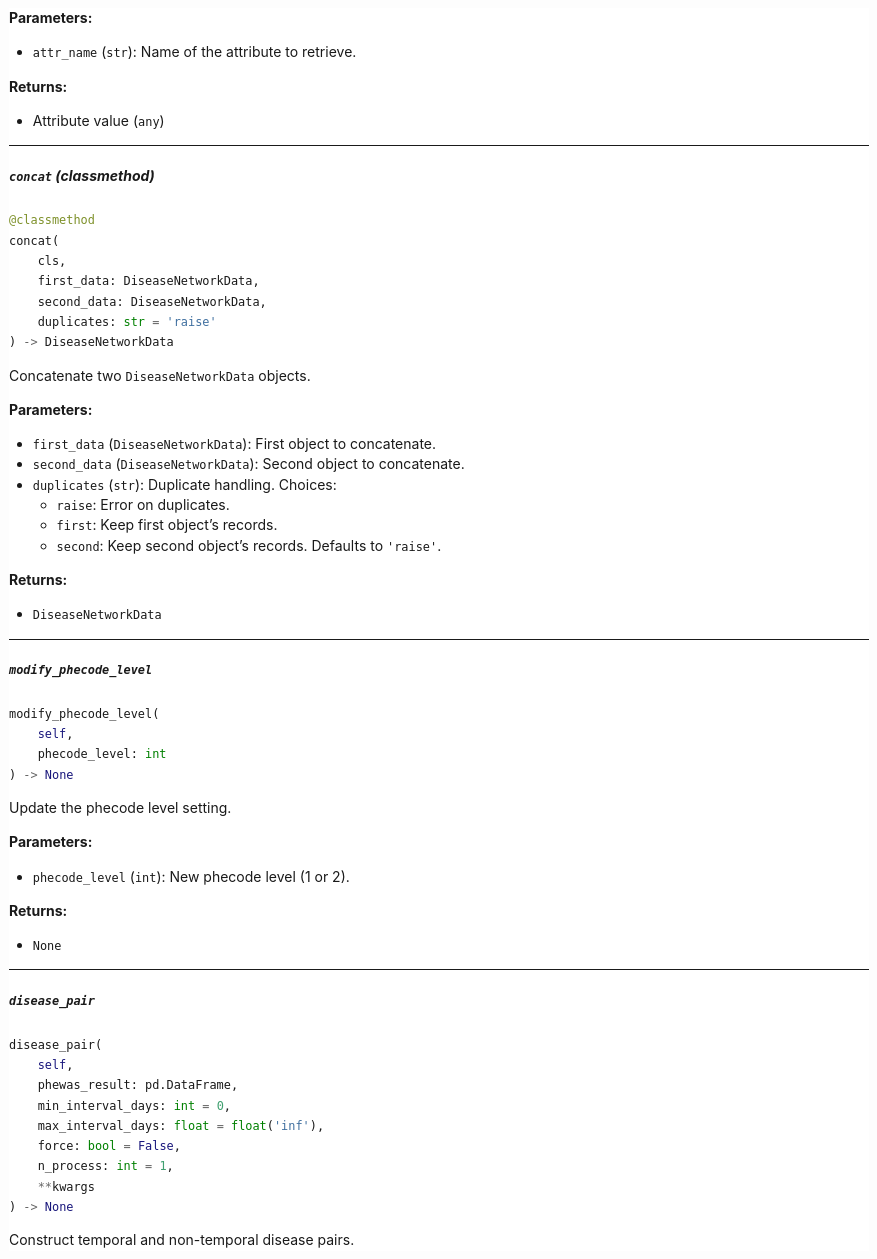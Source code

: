 **Parameters:**
- `attr_name` (`str`): Name of the attribute to retrieve.

**Returns:**
- Attribute value (`any`)

---

##### `concat` (classmethod)
```python
@classmethod
concat(
    cls,
    first_data: DiseaseNetworkData,
    second_data: DiseaseNetworkData,
    duplicates: str = 'raise'
) -> DiseaseNetworkData
```
Concatenate two `DiseaseNetworkData` objects.

**Parameters:**
- `first_data` (`DiseaseNetworkData`): First object to concatenate.
- `second_data` (`DiseaseNetworkData`): Second object to concatenate.
- `duplicates` (`str`): Duplicate handling. Choices:
  - `raise`: Error on duplicates.
  - `first`: Keep first object’s records.
  - `second`: Keep second object’s records.
  Defaults to `'raise'`.

**Returns:**
- `DiseaseNetworkData`

---

##### `modify_phecode_level`
```python
modify_phecode_level(
    self,
    phecode_level: int
) -> None
```
Update the phecode level setting.

**Parameters:**
- `phecode_level` (`int`): New phecode level (1 or 2).

**Returns:**
- `None`

---

##### `disease_pair`
```python
disease_pair(
    self,
    phewas_result: pd.DataFrame,
    min_interval_days: int = 0,
    max_interval_days: float = float('inf'),
    force: bool = False,
    n_process: int = 1,
    **kwargs
) -> None
```
Construct temporal and non-temporal disease pairs.
